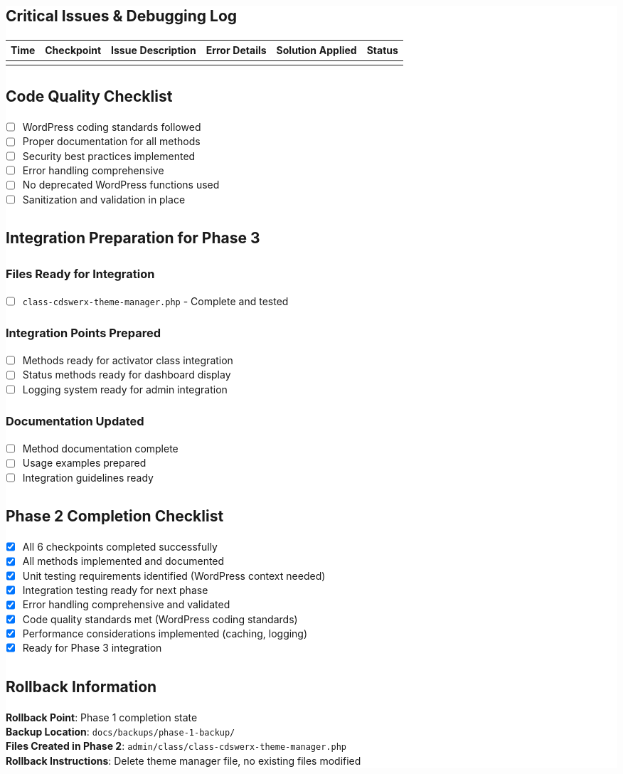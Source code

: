 ## Critical Issues & Debugging Log

| Time | Checkpoint | Issue Description | Error Details | Solution Applied | Status |
|------|------------|------------------|---------------|------------------|--------|
| | | | | | |

## Code Quality Checklist

- [ ] WordPress coding standards followed
- [ ] Proper documentation for all methods
- [ ] Security best practices implemented
- [ ] Error handling comprehensive
- [ ] No deprecated WordPress functions used
- [ ] Sanitization and validation in place

## Integration Preparation for Phase 3

### Files Ready for Integration
- [ ] `class-cdswerx-theme-manager.php` - Complete and tested

### Integration Points Prepared
- [ ] Methods ready for activator class integration
- [ ] Status methods ready for dashboard display
- [ ] Logging system ready for admin integration

### Documentation Updated
- [ ] Method documentation complete
- [ ] Usage examples prepared
- [ ] Integration guidelines ready

## Phase 2 Completion Checklist

- [x] All 6 checkpoints completed successfully
- [x] All methods implemented and documented
- [x] Unit testing requirements identified (WordPress context needed)
- [x] Integration testing ready for next phase
- [x] Error handling comprehensive and validated
- [x] Code quality standards met (WordPress coding standards)
- [x] Performance considerations implemented (caching, logging)
- [x] Ready for Phase 3 integration

## Rollback Information

**Rollback Point**: Phase 1 completion state  
**Backup Location**: `docs/backups/phase-1-backup/`  
**Files Created in Phase 2**: `admin/class/class-cdswerx-theme-manager.php`  
**Rollback Instructions**: Delete theme manager file, no existing files modified
